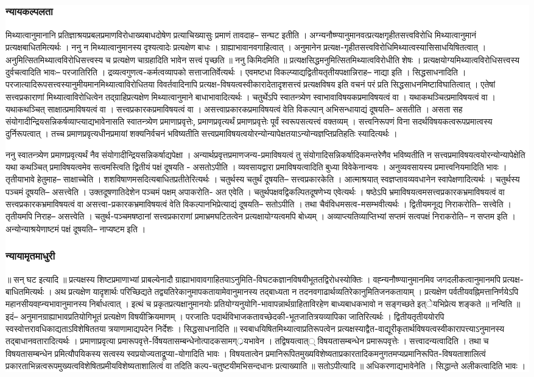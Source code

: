 ### **न्यायकल्पलता**

मिथ्यात्वानुमानानि प्रतिज्ञाश्रयप्रबलप्रमाणविरोधाख्यबाधदोषेण प्रत्याचिख्यासुः प्रमाणं तावदाह– सन्घट इतीति । अग्न्यनौष्ण्यानुमानवत्प्रत्यक्षगृहीतसत्त्वविरोधि मिथ्यात्वानुमानं प्रत्यक्षबाधितमित्यर्थः । ननु न मिथ्यात्वानुमानस्य दृश्यत्वादेः
प्रत्यक्षेण बाधः । ग्राह्याभावानवगाहित्वात् । अनुमानेन प्रत्यक्ष-गृहीतसत्त्वविरोधिमिथ्यात्वस्यासिसाधयिषितत्वात् ।
अनुमित्सितमिथ्यात्वविरोधिसत्त्वस्य च प्रत्यक्षेण चाग्रहादिति भावेन सत्त्वं पृच्छति ॥ ननु किमिदमिति ॥ प्रत्यक्षसिद्धमनुमित्सितमिथ्यात्वविरोधीति शेषः । प्रत्यक्षयोग्यमिथ्यात्वविरोधिसत्त्वस्य दुर्वचत्वादिति भावः– परजातिरिति
। द्रव्यत्वगुणत्व-कर्मत्वव्यापको सत्ताजातिर्वेत्यर्थः । एवमष्टधा विकल्प्याद्यद्वितीयतृतीयपक्षान्निराह– नाद्या इति । सिद्धसाधनादिति । परजात्यादिरूपसत्त्वस्यानुमीयमानमिथ्यात्वाविरोधितया विवर्तवादिनापि
प्रत्यक्ष-विषयत्वस्वीकारादेतादृशसत्त्वं प्रत्यक्षविषय इति वचनं परं प्रति सिद्धसाधनमिष्टाविघातित्वात् । एतेषां सत्त्वप्रकाराणां मिथ्यात्वाविरोधित्वेन तद्ग्राहिप्रत्यक्षेण मिथ्यात्वानुमाने बाधाभावादित्यर्थः । चतुर्थेऽपि स्वातन्त्र्येण स्वाभावाविषयकप्रमाविषयत्वं वा । यथाकथञ्चित्प्रमाविषयत्वं वा । यथाकथञ्चित् साक्षात्प्रमाविषयत्वं वा । सत्त्वप्रकारकप्रमाविषयत्वं वा । असत्त्वाप्रकारकप्रमाविषयत्वं वेति
विकल्पान् अभिसन्धायाद्यं दूषयति– असतीति । असता सह संयोगादीन्द्रियसन्निकर्षव्याप्त्याद्यभावेनासति स्वातन्त्र्येण प्रमाणाप्रवृत्तेः, प्रमाणप्रवृत्यर्थं प्रमाणप्रवृत्तेः पूर्वं स्वरूपसत्यत्त्वं वक्तव्यम् । सत्त्वनिरूपणं विना सदर्थविषयकत्वरूपप्रमात्वस्य दुर्निरूपत्वात् । तच्च प्रमाणप्रवृत्यधीनप्रमायां शक्यनिर्वचनं भविष्यतीति सत्त्वप्रमाविषयत्वयोरन्योन्यापेक्षतयाऽन्योन्यज्ञप्तिप्रतिहतिः स्यादित्यर्थः ।

ननु स्वातन्त्र्येण प्रमाणप्रवृत्यर्थं नैव संयोगादीन्द्रियसन्निकर्षाद्यपेक्षा । अन्यार्थप्रवृत्तप्रमाणजन्य-प्रमाविषयत्वं तु संयोगादिसन्निकर्षादिकमन्तरेणैव भविष्यतीति न सत्त्वप्रमाविषयत्वयोरन्योन्यापेक्षेति यथा कथञ्चित् प्रमाविषयत्वमेव सत्वमस्त्विति द्वितीयं पक्षं दूषयति - असतोऽपीति । व्यवसायद्वारा प्रमाविषयत्वादिति बुध्या विवेकेनान्वयः । अनुव्यवसायस्य प्रमात्त्वनियमादिति भावः । तृतीयाभावे हेतुमाह– साक्षाच्चेति । शशविषाणमसदित्यबाधितप्रतीतेरित्यर्थः । चतुर्थस्य चतुर्थं दूषयति– सत्त्वप्रकारकेति । आत्माश्रयात् स्वज्ञप्तावव्यवधानेन स्वापेक्षणादित्यर्थः । चतुर्थस्य पञ्चमं दूषयति– असत्त्वेति । उक्तदूषणातिदेशेन पञ्चमं पक्षम् अपाकरोति- अत एवेति । चतुर्थपक्षवद्विकल्पितदूषणेभ्य एवेत्यर्थः । षष्ठेऽपि भ्रमाविषयत्वमसत्त्वप्रकारकभ्रमाविषयत्वं वा सत्त्वप्रकारकभ्रमाविषयत्वं वा असत्त्वा-प्रकारकभ्रमाविषयत्वं वेति विकल्पानभिप्रेत्याद्यं दूषयति– सतोऽपीति । तथा चैवंविधमसत्व-मसम्भवीत्यर्थः । द्वितीयमनूद्य निराकरोति– सत्त्वेति । तृतीयमपि निराह– असत्त्वेति । चतुर्थ-पञ्चमषष्ठानां सत्त्वप्रकाराणां प्रमाभ्रमघटितत्वेन प्रत्यक्षायोग्यत्वमपि बोध्यम् । अव्याप्त्यतिव्याप्तिभ्यां सप्तमं सत्वपक्षं निराकरोति– न सप्तम इति । अन्योन्याश्रयेणाष्टमं पक्षं दूषयति– नाप्यष्टम इति ।

### **न्यायामृतमाधुरी**

॥ सन् घट इत्यादि ॥ प्रत्यक्षस्य शिष्टप्रमाणाभ्यां प्राबल्येनादौ ग्राह्याभावावगाहितयाऽनुमिति-विघटकज्ञानविषयीभूततद्विरोधस्योक्तिः । वह्न्यनौष्ण्यानुमानमिव जगदलीकत्वानुमानमपि प्रत्यक्ष-बाधितमित्यर्थः । अथ प्रत्यक्षेण यादृशार्थः परिच्छिद्यते तद्व्यतिरेकानुमापकतायामेवानुमानस्य तद्बाध्यता न तदनवगाढार्थव्यतिरेकानुमितिजनकतायाम् । प्रत्यक्षेण पर्वतीयवह्निमत्तानिर्णयेऽपि महानसीयवह्न्यभावानुमानस्य निर्बाधत्वात् । इत्थं च प्रकृतप्रत्यक्षानुमानयोः प्रतियोग्यनुयोगि-भावापन्नार्थग्राहिताविरहेण बाध्यबाधकभावो न सङ्गच्छते इत्ेयभिप्रेत्य शङ्कते ॥ नन्विति ॥ इदं– अनुमानग्राह्याभावप्रतियोगिभूतं प्रत्यक्षेण विषयीक्रियमाणम् । परजातिः पदार्थविभाजकतावच्छेदकी-भूतजातित्रयव्यापिका जातिरित्यर्थः । द्वितीयतृतीययोरपि स्वस्वोत्तरावधिकाद्यताऽविशेषिततया त्रयाणामाद्यपदेन निर्देशः । सिद्धसाधनादिति ॥ स्वबाधयिषितमिथ्यात्वाप्रतिरूपत्वेन प्रत्यक्षस्याद्वैत-वाद्यूरीकृतार्थविषयत्वस्वीकारापत्त्याऽनुमानस्य तद्बाधानवतारादित्यर्थः । प्रमाणाप्रवृत्या प्रमारूपवृत्ते-र्विषयतासम्बन्धेनोत्पादकसामग््रयभावेन । तद्विषयत्वात्् विषयतासम्बन्धेन प्रमारूपवृत्तेः । सत्त्वादन्यत्वादिति । तथा च विषयतासम्बन्धेन प्रमित्यौपयिकस्य सत्वस्य स्वप्रयोज्यताद्रूप्या-योगादिति भावः । विषयतात्वेन प्रमानिरूपितमुख्यविशेष्यताप्रकारतादिकमनुगतमप्यप्रमानिरूपित-विषयताशालित्वं प्रकारताभिन्नत्वरूपमुख्यत्वविशेषितप्रमीयविशेष्यताशालित्वं वा तदिति कल्प-चतुष्टयीमभिसन्दधानः प्रत्याख्याति ॥ सतोऽपीत्यादि ॥ अधिकरणाद्यभावेनेति । सिद्धान्ते अलीकत्वादिति भावः ।
